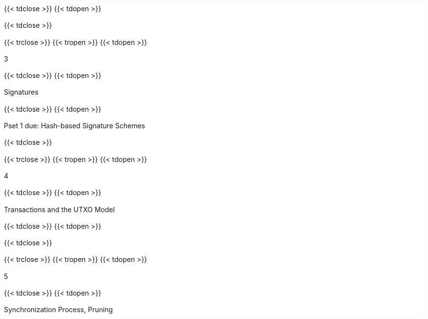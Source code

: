 
{{< tdclose >}}
{{< tdopen >}}



{{< tdclose >}}

{{< trclose >}}
{{< tropen >}}
{{< tdopen >}}


3


{{< tdclose >}}
{{< tdopen >}}


Signatures


{{< tdclose >}}
{{< tdopen >}}


Pset 1 due: Hash-based Signature Schemes


{{< tdclose >}}

{{< trclose >}}
{{< tropen >}}
{{< tdopen >}}


4


{{< tdclose >}}
{{< tdopen >}}


Transactions and the UTXO Model


{{< tdclose >}}
{{< tdopen >}}



{{< tdclose >}}

{{< trclose >}}
{{< tropen >}}
{{< tdopen >}}


5


{{< tdclose >}}
{{< tdopen >}}


Synchronization Process, Pruning
